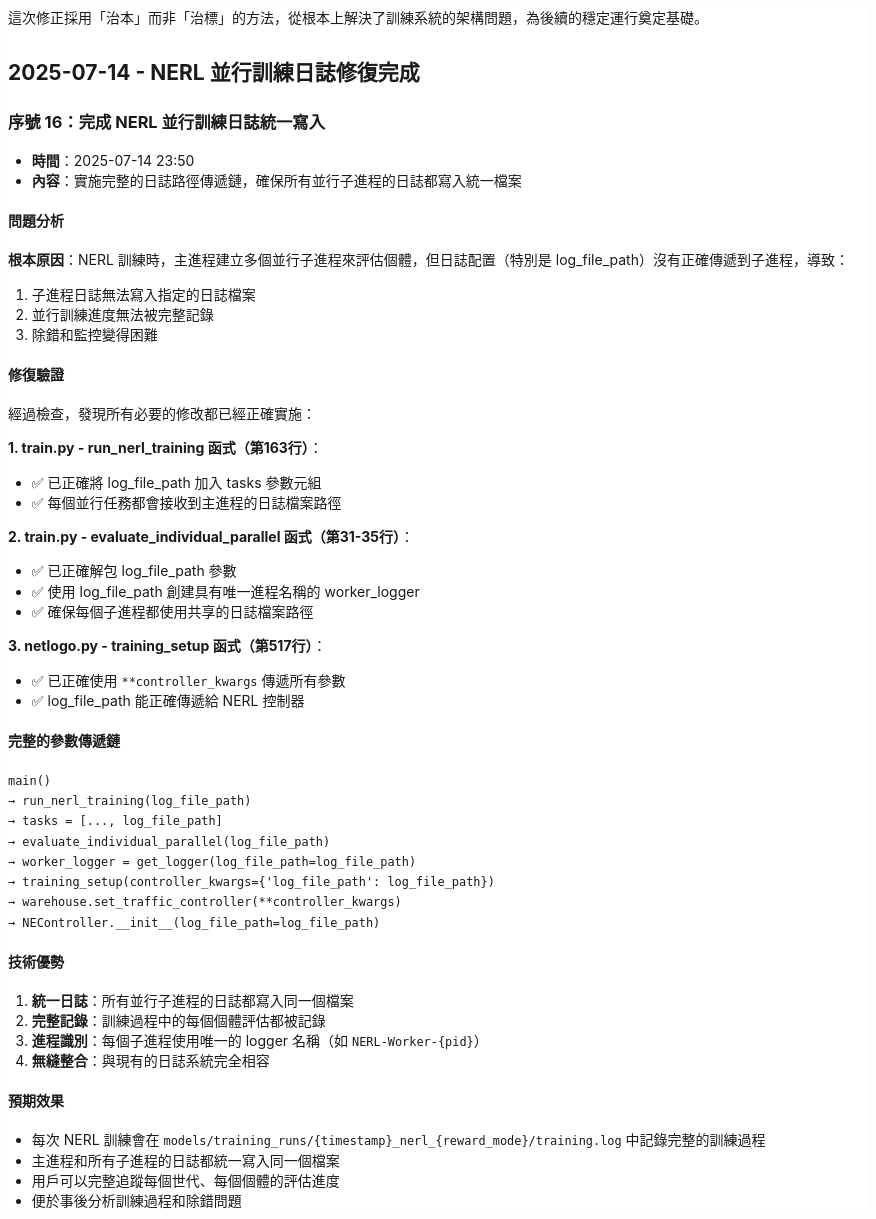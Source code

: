 這次修正採用「治本」而非「治標」的方法，從根本上解決了訓練系統的架構問題，為後續的穩定運行奠定基礎。

## 2025-07-14 - NERL 並行訓練日誌修復完成

### 序號 16：完成 NERL 並行訓練日誌統一寫入
- **時間**：2025-07-14 23:50
- **內容**：實施完整的日誌路徑傳遞鏈，確保所有並行子進程的日誌都寫入統一檔案

#### 問題分析
**根本原因**：NERL 訓練時，主進程建立多個並行子進程來評估個體，但日誌配置（特別是 log_file_path）沒有正確傳遞到子進程，導致：
1. 子進程日誌無法寫入指定的日誌檔案
2. 並行訓練進度無法被完整記錄
3. 除錯和監控變得困難

#### 修復驗證
經過檢查，發現所有必要的修改都已經正確實施：

**1. train.py - run_nerl_training 函式（第163行）**：
- ✅ 已正確將 log_file_path 加入 tasks 參數元組
- ✅ 每個並行任務都會接收到主進程的日誌檔案路徑

**2. train.py - evaluate_individual_parallel 函式（第31-35行）**：
- ✅ 已正確解包 log_file_path 參數
- ✅ 使用 log_file_path 創建具有唯一進程名稱的 worker_logger
- ✅ 確保每個子進程都使用共享的日誌檔案路徑

**3. netlogo.py - training_setup 函式（第517行）**：
- ✅ 已正確使用 `**controller_kwargs` 傳遞所有參數
- ✅ log_file_path 能正確傳遞給 NERL 控制器

#### 完整的參數傳遞鏈
```
main() 
→ run_nerl_training(log_file_path) 
→ tasks = [..., log_file_path] 
→ evaluate_individual_parallel(log_file_path) 
→ worker_logger = get_logger(log_file_path=log_file_path)
→ training_setup(controller_kwargs={'log_file_path': log_file_path})
→ warehouse.set_traffic_controller(**controller_kwargs)
→ NEController.__init__(log_file_path=log_file_path)
```

#### 技術優勢
1. **統一日誌**：所有並行子進程的日誌都寫入同一個檔案
2. **完整記錄**：訓練過程中的每個個體評估都被記錄
3. **進程識別**：每個子進程使用唯一的 logger 名稱（如 `NERL-Worker-{pid}`）
4. **無縫整合**：與現有的日誌系統完全相容

#### 預期效果
- 每次 NERL 訓練會在 `models/training_runs/{timestamp}_nerl_{reward_mode}/training.log` 中記錄完整的訓練過程
- 主進程和所有子進程的日誌都統一寫入同一個檔案
- 用戶可以完整追蹤每個世代、每個個體的評估進度
- 便於事後分析訓練過程和除錯問題
